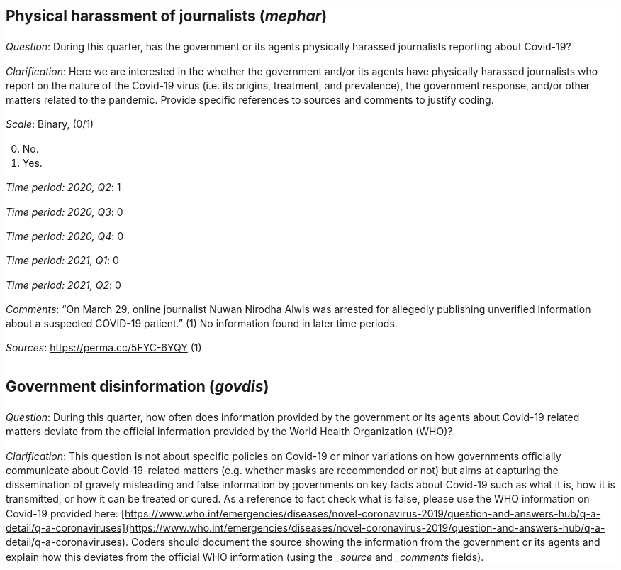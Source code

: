 



## Physical harassment of journalists (*mephar*) 

*Question*: During this quarter, has the government or its agents physically harassed journalists reporting about Covid-19?

 

*Clarification*: Here we are interested in the whether the government and/or its agents have physically harassed journalists who report on the nature of the Covid-19 virus (i.e. its origins, treatment, and prevalence), the government response, and/or other matters related to the pandemic. Provide specific references to sources and comments to justify coding.

 

*Scale*: Binary, (0/1) 

 0. No. 
 1. Yes.

 
*Time period: 2020, Q2*: 1

 
*Time period: 2020, Q3*: 0

 
*Time period: 2020, Q4*: 0

 
*Time period: 2021, Q1*: 0

 
*Time period: 2021, Q2*: 0

 

*Comments*:
 “On March 29, online journalist Nuwan Nirodha Alwis was arrested for allegedly publishing unverified information about a suspected COVID-19 patient.” (1) No information found in later time periods. 

*Sources*:
 https://perma.cc/5FYC-6YQY
(1)





## Government disinformation (*govdis*) 

*Question*: During this quarter, how often does information provided by the government or its agents about Covid-19 related matters deviate from the official information provided by the World Health Organization (WHO)? 

 

*Clarification*: This question is not about specific policies on Covid-19 or minor variations on how governments officially communicate about Covid-19-related matters (e.g. whether masks are recommended or not) but aims at capturing the dissemination of gravely misleading and false information by governments on key facts about Covid-19 such as what it is, how it is transmitted, or how it can be treated or cured. As a reference to fact check what is false, please use the WHO information on Covid-19 provided here: [https://www.who.int/emergencies/diseases/novel-coronavirus-2019/question-and-answers-hub/q-a-detail/q-a-coronaviruses](https://www.who.int/emergencies/diseases/novel-coronavirus-2019/question-and-answers-hub/q-a-detail/q-a-coronaviruses). Coders should document the source showing the information from the government or its agents and explain how this deviates from the official WHO information (using the *_source* and *_comments* fields).

